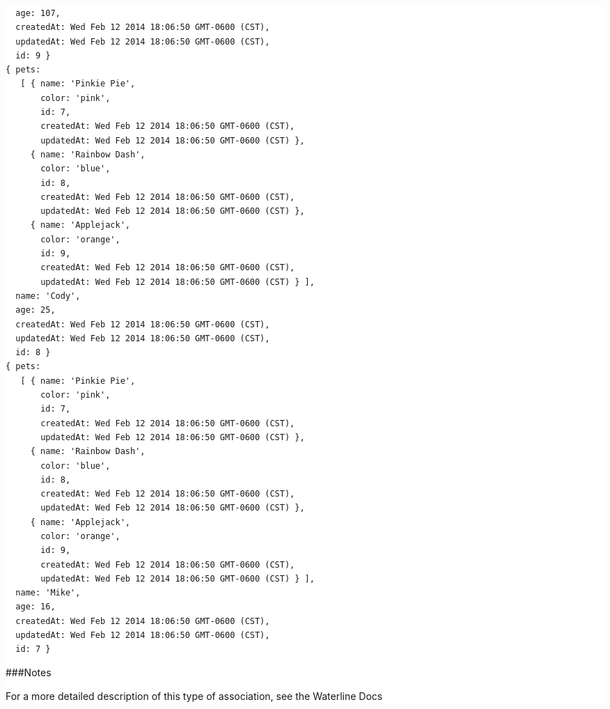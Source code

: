 ```
  age: 107,
  createdAt: Wed Feb 12 2014 18:06:50 GMT-0600 (CST),
  updatedAt: Wed Feb 12 2014 18:06:50 GMT-0600 (CST),
  id: 9 }
{ pets: 
   [ { name: 'Pinkie Pie',
       color: 'pink',
       id: 7,
       createdAt: Wed Feb 12 2014 18:06:50 GMT-0600 (CST),
       updatedAt: Wed Feb 12 2014 18:06:50 GMT-0600 (CST) },
     { name: 'Rainbow Dash',
       color: 'blue',
       id: 8,
       createdAt: Wed Feb 12 2014 18:06:50 GMT-0600 (CST),
       updatedAt: Wed Feb 12 2014 18:06:50 GMT-0600 (CST) },
     { name: 'Applejack',
       color: 'orange',
       id: 9,
       createdAt: Wed Feb 12 2014 18:06:50 GMT-0600 (CST),
       updatedAt: Wed Feb 12 2014 18:06:50 GMT-0600 (CST) } ],
  name: 'Cody',
  age: 25,
  createdAt: Wed Feb 12 2014 18:06:50 GMT-0600 (CST),
  updatedAt: Wed Feb 12 2014 18:06:50 GMT-0600 (CST),
  id: 8 }
{ pets: 
   [ { name: 'Pinkie Pie',
       color: 'pink',
       id: 7,
       createdAt: Wed Feb 12 2014 18:06:50 GMT-0600 (CST),
       updatedAt: Wed Feb 12 2014 18:06:50 GMT-0600 (CST) },
     { name: 'Rainbow Dash',
       color: 'blue',
       id: 8,
       createdAt: Wed Feb 12 2014 18:06:50 GMT-0600 (CST),
       updatedAt: Wed Feb 12 2014 18:06:50 GMT-0600 (CST) },
     { name: 'Applejack',
       color: 'orange',
       id: 9,
       createdAt: Wed Feb 12 2014 18:06:50 GMT-0600 (CST),
       updatedAt: Wed Feb 12 2014 18:06:50 GMT-0600 (CST) } ],
  name: 'Mike',
  age: 16,
  createdAt: Wed Feb 12 2014 18:06:50 GMT-0600 (CST),
  updatedAt: Wed Feb 12 2014 18:06:50 GMT-0600 (CST),
  id: 7 }
```

###Notes

For a more detailed description of this type of association, see the Waterline Docs
